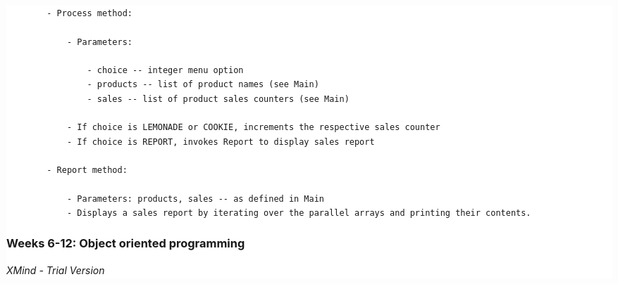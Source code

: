 			- Process method:

				- Parameters:

					- choice -- integer menu option
					- products -- list of product names (see Main)
					- sales -- list of product sales counters (see Main)

				- If choice is LEMONADE or COOKIE, increments the respective sales counter
				- If choice is REPORT, invokes Report to display sales report

			- Report method:

				- Parameters: products, sales -- as defined in Main
				- Displays a sales report by iterating over the parallel arrays and printing their contents.

### Weeks 6-12: Object oriented programming

*XMind - Trial Version*